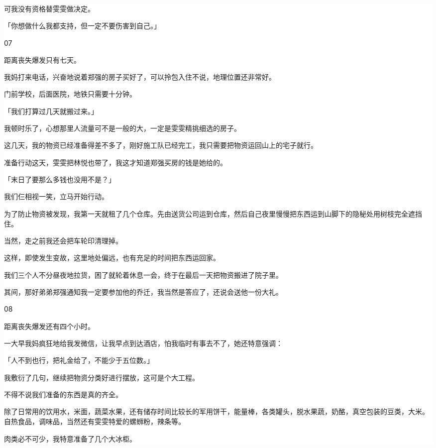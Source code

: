 可我没有资格替雯雯做决定。


「你想做什么我都支持，但一定不要伤害到自己。」


07


距离丧失爆发只有七天。


我妈打来电话，兴奋地说着郑强的房子买好了，可以拎包入住不说，地理位置还非常好。


门前学校，后面医院，地铁只需要十分钟。


「我们打算过几天就搬过来。」


我顿时乐了，心想那里人流量可不是一般的大，一定是雯雯精挑细选的房子。


这几天，我的物资已经准备得差不多了，刚好施工队已经完工，我只需要把物资运回山上的宅子就行。


准备行动这天，雯雯把林悦也带了，我这才知道郑强买房的钱是她给的。


「末日了要那么多钱也没用不是？」


我们仨相视一笑，立马开始行动。


为了防止物资被发现，我第一天就租了几个仓库。先由送货公司运到仓库，然后自己夜里慢慢把东西运到山脚下的隐秘处用树枝完全遮挡住。


当然，走之前我还会把车轮印清理掉。


这样，即使发生变故，这里地处偏远，也有充足的时间把东西运回家。


我们三个人不分昼夜地拉货，困了就轮着休息一会，终于在最后一天把物资搬进了院子里。


其间，那好弟弟郑强通知我一定要参加他的乔迁，我当然是答应了，还说会送他一份大礼。


08


距离丧失爆发还有四个小时。


一大早我妈疯狂地给我发微信，让我早点到达酒店，怕我临时有事去不了，她还特意强调：


「人不到也行，把礼金给了，不能少于五位数。」


我敷衍了几句，继续把物资分类好进行摆放，这可是个大工程。


不得不说我们准备的东西是真的齐全。


除了日常用的饮用水，米面，蔬菜水果，还有储存时间比较长的军用饼干，能量棒，各类罐头，脱水果蔬，奶酪，真空包装的豆类，大米。自热食品，调味品，当然还有雯雯特爱的螺蛳粉，辣条等。


肉类必不可少，我特意准备了几个大冰柜。
